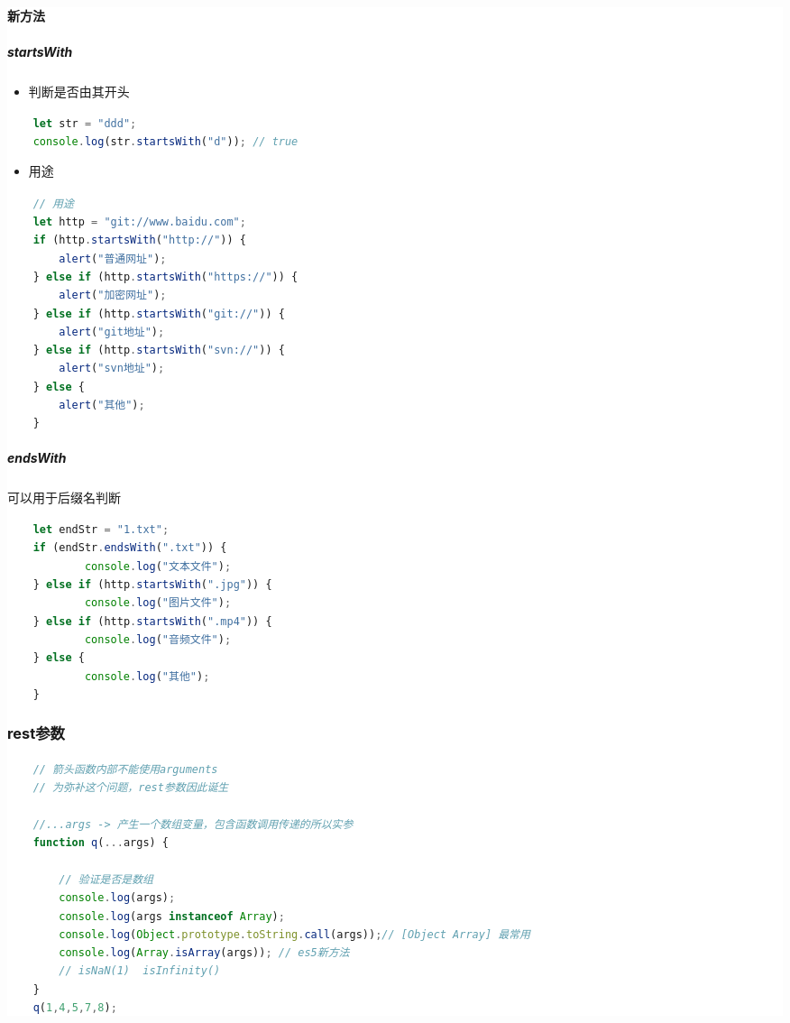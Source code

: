 #### 新方法

##### startsWith 
* 判断是否由其开头
```javascript
    let str = "ddd";
    console.log(str.startsWith("d")); // true
```
* 用途
```javascript
    // 用途
    let http = "git://www.baidu.com";
    if (http.startsWith("http://")) {
        alert("普通网址");
    } else if (http.startsWith("https://")) {
        alert("加密网址");
    } else if (http.startsWith("git://")) {
        alert("git地址");
    } else if (http.startsWith("svn://")) {
        alert("svn地址");
    } else {
        alert("其他");
    }
```

##### endsWith
可以用于后缀名判断
```javascript
    let endStr = "1.txt";
    if (endStr.endsWith(".txt")) {
            console.log("文本文件");
    } else if (http.startsWith(".jpg")) {
            console.log("图片文件");
    } else if (http.startsWith(".mp4")) {
            console.log("音频文件");
    } else {
            console.log("其他");
    }		
```

### rest参数
```javascript
    // 箭头函数内部不能使用arguments
    // 为弥补这个问题，rest参数因此诞生

    //...args -> 产生一个数组变量，包含函数调用传递的所以实参
    function q(...args) {

        // 验证是否是数组
        console.log(args);
        console.log(args instanceof Array);
        console.log(Object.prototype.toString.call(args));// [Object Array] 最常用
        console.log(Array.isArray(args)); // es5新方法
        // isNaN(1)  isInfinity()
    }
    q(1,4,5,7,8);
```
